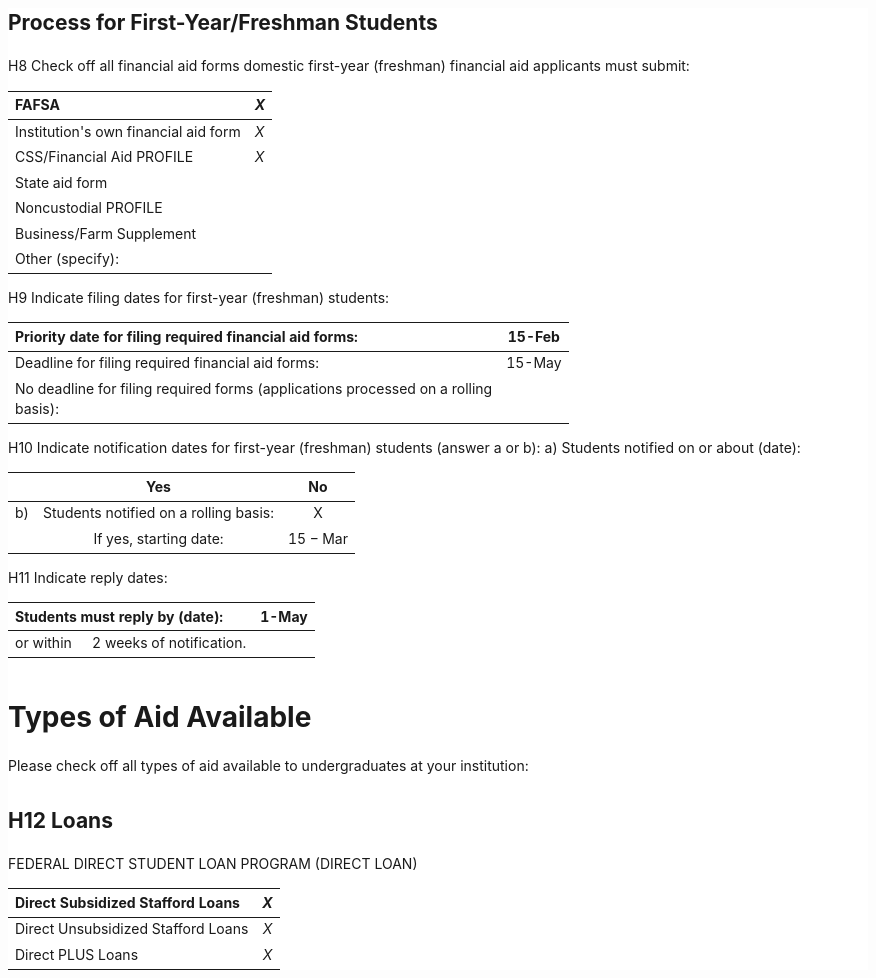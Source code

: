 ## Process for First-Year/Freshman Students

H8 Check off all financial aid forms domestic first-year (freshman) financial aid applicants must submit:

| FAFSA | $X$ |
| :-- | :-- |
| Institution's own financial aid form | $X$ |
| CSS/Financial Aid PROFILE | $X$ |
| State aid form |  |
| Noncustodial PROFILE |  |
| Business/Farm Supplement |  |
| Other (specify): |  |

H9 Indicate filing dates for first-year (freshman) students:

| Priority date for filing required financial aid forms: | 15-Feb |
| :-- | :--: |
| Deadline for filing required financial aid forms: | 15-May |
| No deadline for filing required forms (applications processed on a rolling <br> basis): |  |

H10 Indicate notification dates for first-year (freshman) students (answer a or b):
a) Students notified on or about (date):

|  | Yes | No |
| :--: | :--: | :--: |
| b) | Students notified on a rolling basis: | X |
|  | If yes, starting date: | $15-\mathrm{Mar}$ |

H11 Indicate reply dates:

| Students must reply by (date): | 1-May |
| :-- | :--: |
| or within $\quad 2$ weeks of notification. |  |
# Types of Aid Available 

Please check off all types of aid available to undergraduates at your institution:

## H12 Loans

FEDERAL DIRECT STUDENT LOAN PROGRAM (DIRECT LOAN)

| Direct Subsidized Stafford Loans | $X$ |
| :-- | :--: |
| Direct Unsubsidized Stafford Loans | $X$ |
| Direct PLUS Loans | $X$ |

